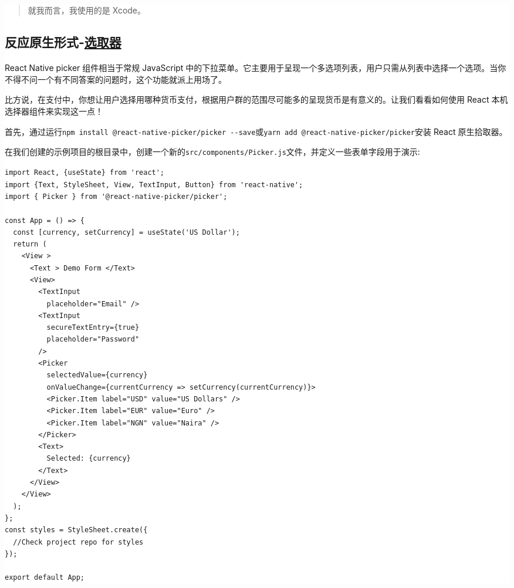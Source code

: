 > 就我而言，我使用的是 Xcode。

## 反应原生形式-[选取器](https://github.com/react-native-picker/picker)

React Native picker 组件相当于常规 JavaScript 中的下拉菜单。它主要用于呈现一个多选项列表，用户只需从列表中选择一个选项。当你不得不问一个有不同答案的问题时，这个功能就派上用场了。

比方说，在支付中，你想让用户选择用哪种货币支付，根据用户群的范围尽可能多的呈现货币是有意义的。让我们看看如何使用 React 本机选择器组件来实现这一点！

首先，通过运行`npm install @react-native-picker/picker --save`或`yarn add @react-native-picker/picker`安装 React 原生拾取器。

在我们创建的示例项目的根目录中，创建一个新的`src/components/Picker.js`文件，并定义一些表单字段用于演示:

```
import React, {useState} from 'react';
import {Text, StyleSheet, View, TextInput, Button} from 'react-native';
import { Picker } from '@react-native-picker/picker';

const App = () => {
  const [currency, setCurrency] = useState('US Dollar');
  return (
    <View >
      <Text > Demo Form </Text>
      <View>
        <TextInput 
          placeholder="Email" />
        <TextInput
          secureTextEntry={true}
          placeholder="Password"
        />
        <Picker
          selectedValue={currency}
          onValueChange={currentCurrency => setCurrency(currentCurrency)}>
          <Picker.Item label="USD" value="US Dollars" />
          <Picker.Item label="EUR" value="Euro" />
          <Picker.Item label="NGN" value="Naira" />
        </Picker>
        <Text>
          Selected: {currency}
        </Text>
      </View>
    </View>
  );
};
const styles = StyleSheet.create({
  //Check project repo for styles
});

export default App;
```
